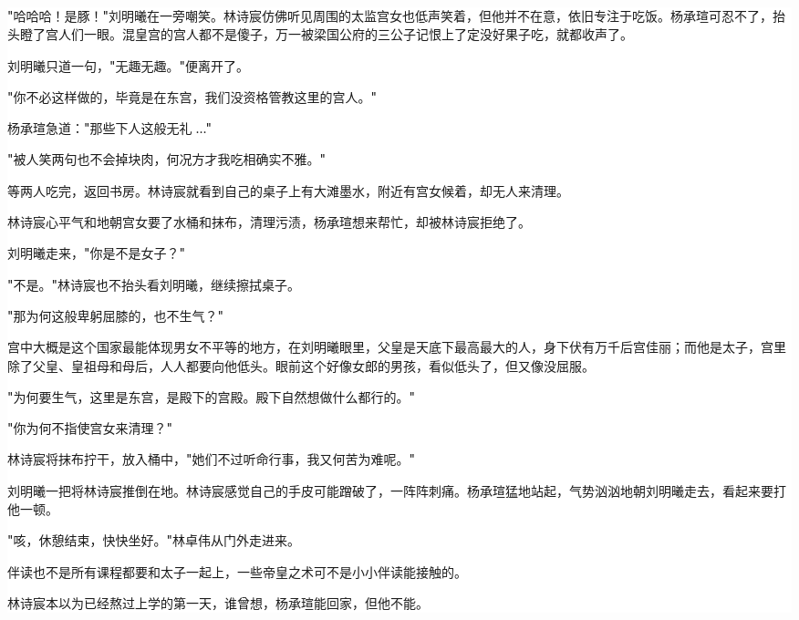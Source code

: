 

"哈哈哈！是豚！"刘明曦在一旁嘲笑。林诗宸仿佛听见周围的太监宫女也低声笑着，但他并不在意，依旧专注于吃饭。杨承瑄可忍不了，抬头瞪了宫人们一眼。混皇宫的宫人都不是傻子，万一被梁国公府的三公子记恨上了定没好果子吃，就都收声了。



刘明曦只道一句，"无趣无趣。"便离开了。



"你不必这样做的，毕竟是在东宫，我们没资格管教这里的宫人。"



杨承瑄急道："那些下人这般无礼 ..."



"被人笑两句也不会掉块肉，何况方才我吃相确实不雅。"



等两人吃完，返回书房。林诗宸就看到自己的桌子上有大滩墨水，附近有宫女候着，却无人来清理。



林诗宸心平气和地朝宫女要了水桶和抹布，清理污渍，杨承瑄想来帮忙，却被林诗宸拒绝了。



刘明曦走来，"你是不是女子？"



"不是。"林诗宸也不抬头看刘明曦，继续擦拭桌子。



"那为何这般卑躬屈膝的，也不生气？"



宫中大概是这个国家最能体现男女不平等的地方，在刘明曦眼里，父皇是天底下最高最大的人，身下伏有万千后宫佳丽；而他是太子，宫里除了父皇、皇祖母和母后，人人都要向他低头。眼前这个好像女郎的男孩，看似低头了，但又像没屈服。



"为何要生气，这里是东宫，是殿下的宫殿。殿下自然想做什么都行的。"



"你为何不指使宫女来清理？"



林诗宸将抹布拧干，放入桶中，"她们不过听命行事，我又何苦为难呢。"



刘明曦一把将林诗宸推倒在地。林诗宸感觉自己的手皮可能蹭破了，一阵阵刺痛。杨承瑄猛地站起，气势汹汹地朝刘明曦走去，看起来要打他一顿。



"咳，休憩结束，快快坐好。"林卓伟从门外走进来。





伴读也不是所有课程都要和太子一起上，一些帝皇之术可不是小小伴读能接触的。



林诗宸本以为已经熬过上学的第一天，谁曾想，杨承瑄能回家，但他不能。
